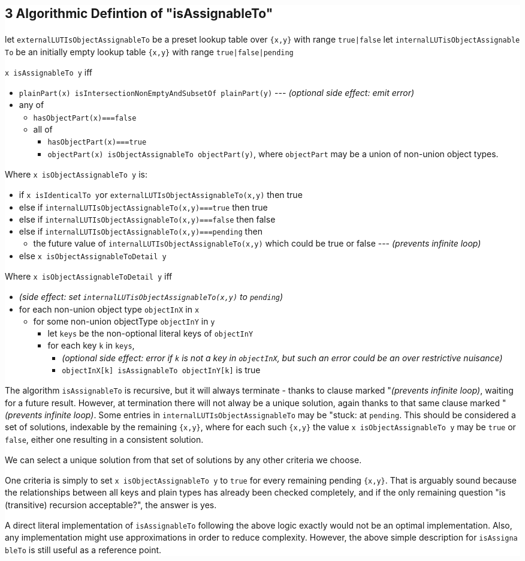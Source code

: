 
## <a id="sec3"></a> 3 Algorithmic Defintion of "isAssignableTo"

let `externalLUTIsObjectAssignableTo` be a preset lookup table over `{x,y}` with range `true|false`
let `internalLUTisObjectAssignableTo` be an initially empty lookup table `{x,y}` with range `true|false|pending`

`x isAssignableTo y` iff
- `plainPart(x) isIntersectionNonEmptyAndSubsetOf plainPart(y)` --- *(optional side effect: emit error)*
- any of
    - `hasObjectPart(x)===false`
    - all of
        - `hasObjectPart(x)===true`
        - `objectPart(x) isObjectAssignableTo objectPart(y)`, where `objectPart` may be a union of non-union object types.

Where `x isObjectAssignableTo y` is:
- if `x isIdenticalTo y`or `externalLUTIsObjectAssignableTo(x,y)`  then true
- else if `internalLUTIsObjectAssignableTo(x,y)===true` then true
- else if `internalLUTIsObjectAssignableTo(x,y)===false` then false
- else if `internalLUTIsObjectAssignableTo(x,y)===pending` then
    - the future value of `internalLUTIsObjectAssignableTo(x,y)` which could be true or false --- *(prevents infinite loop)*
- else `x isObjectAssignableToDetail y`

Where `x isObjectAssignableToDetail y` iff
- *(side effect: set `internalLUTisObjectAssignableTo(x,y)` to `pending`)*
- for each non-union object type `objectInX` in `x`
    - for some non-union objectType `objectInY` in `y`
        - let `keys` be the non-optional literal keys of `objectInY`
        - for each key `k` in `keys`,
            - *(optional side effect: error if `k` is not a key in `objectInX`, but such an error could be an over restrictive nuisance)*
            - `objectInX[k] isAssignableTo objectInY[k]` is true


The algorithm `isAssignableTo` is recursive, but it will always terminate - thanks to clause marked "*(prevents infinite loop)*, waiting for a future result.  However, at termination there will not alway be a unique solution, again thanks to that same clause marked "*(prevents infinite loop)*.  Some entries in `internalLUTIsObjectAssignableTo` may be "stuck: at `pending`.  This should be considered a set of solutions, indexable by the remaining `{x,y}`, where for each such `{x,y}` the value `x isObjectAssignableTo y` may be `true` or `false`, either one resulting in a consistent solution.

We can select a unique solution from that set of solutions by any other criteria we choose.

One criteria is simply to set `x isObjectAssignableTo y` to `true` for every remaining pending `{x,y}`.  That is arguably sound because the relationships between all keys and plain types has already been checked completely, and if the only remaining question "is (transitive) recursion acceptable?", the answer is yes.

A direct literal implementation of `isAssignableTo` following the above logic exactly would not be an optimal implementation. Also, any implementation might use approximations in order to reduce complexity.  However, the above simple description for `isAssignableTo` is still useful as a reference point.








